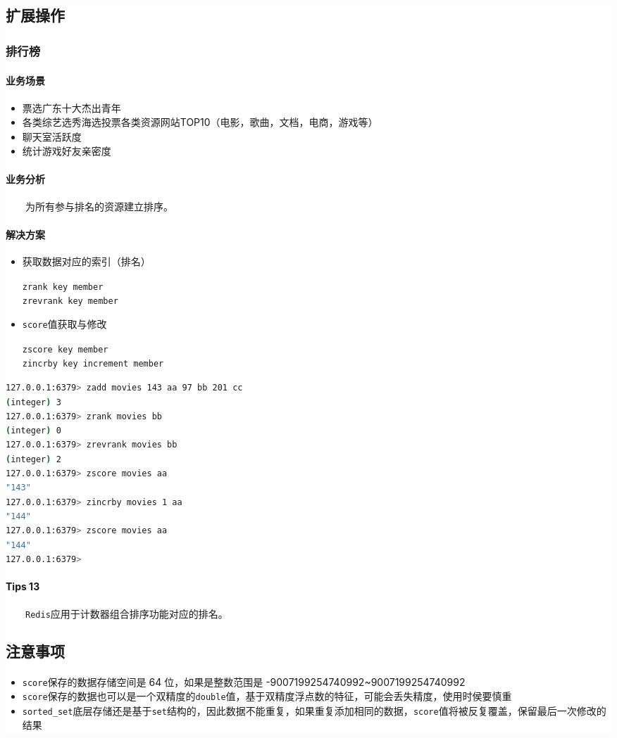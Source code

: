 ## 扩展操作

### 排行榜

#### 业务场景

* 票选广东十大杰出青年
* 各类综艺选秀海选投票各类资源网站TOP10（电影，歌曲，文档，电商，游戏等）
* 聊天室活跃度
* 统计游戏好友亲密度

#### 业务分析

　　为所有参与排名的资源建立排序。

#### 解决方案

* 获取数据对应的索引（排名）

  ```bash
  zrank key member
  zrevrank key member
  ```
* `score`值获取与修改

  ```bash
  zscore key member
  zincrby key increment member
  ```

```bash
127.0.0.1:6379> zadd movies 143 aa 97 bb 201 cc
(integer) 3
127.0.0.1:6379> zrank movies bb
(integer) 0
127.0.0.1:6379> zrevrank movies bb
(integer) 2
127.0.0.1:6379> zscore movies aa
"143"
127.0.0.1:6379> zincrby movies 1 aa
"144"
127.0.0.1:6379> zscore movies aa
"144"
127.0.0.1:6379> 
```

#### Tips 13

　　`Redis`应用于计数器组合排序功能对应的排名。

## 注意事项

* `score`保存的数据存储空间是 64 位，如果是整数范围是 -9007199254740992~9007199254740992
* `score`保存的数据也可以是一个双精度的`double`值，基于双精度浮点数的特征，可能会丢失精度，使用时侯要慎重
* `sorted_set`底层存储还是基于`set`结构的，因此数据不能重复，如果重复添加相同的数据，`score`值将被反复覆盖，保留最后一次修改的结果
